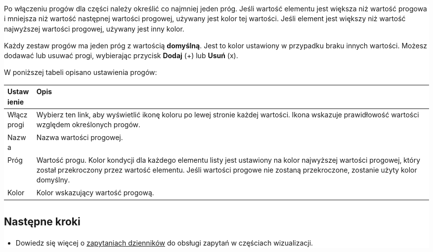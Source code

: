 Po włączeniu progów dla części należy określić co najmniej jeden próg. Jeśli wartość elementu jest większa niż wartość progowa i mniejsza niż wartość następnej wartości progowej, używany jest kolor tej wartości. Jeśli element jest większy niż wartość najwyższej wartości progowej, używany jest inny kolor. 

Każdy zestaw progów ma jeden próg z wartością **domyślną**. Jest to kolor ustawiony w przypadku braku innych wartości. Możesz dodawać lub usuwać progi, wybierając przycisk **Dodaj** (+) lub **Usuń** (x).

W poniższej tabeli opisano ustawienia progów:

| Ustawienie | Opis |
|:--- |:--- |
| Włącz progi |Wybierz ten link, aby wyświetlić ikonę koloru po lewej stronie każdej wartości. Ikona wskazuje prawidłowość wartości względem określonych progów. |
| Nazwa |Nazwa wartości progowej. |
| Próg |Wartość progu. Kolor kondycji dla każdego elementu listy jest ustawiony na kolor najwyższej wartości progowej, który został przekroczony przez wartość elementu. Jeśli wartości progowe nie zostaną przekroczone, zostanie użyty kolor domyślny. |
| Kolor |Kolor wskazujący wartość progową. |

## <a name="next-steps"></a>Następne kroki
* Dowiedz się więcej o [zapytaniach dzienników](../logs/log-query-overview.md) do obsługi zapytań w częściach wizualizacji.